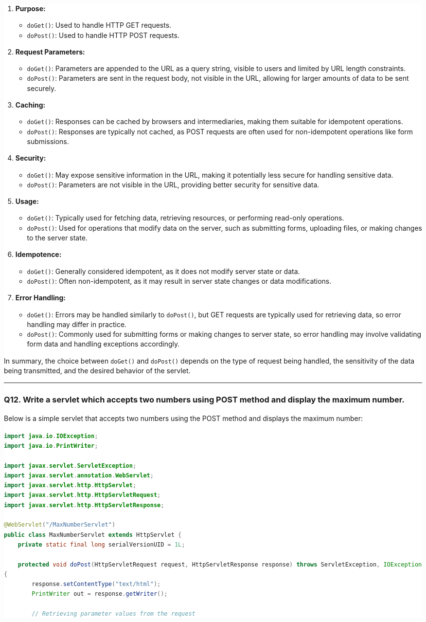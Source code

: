 1. **Purpose:**
   - `doGet()`: Used to handle HTTP GET requests.
   - `doPost()`: Used to handle HTTP POST requests.

2. **Request Parameters:**
   - `doGet()`: Parameters are appended to the URL as a query string, visible to users and limited by URL length constraints.
   - `doPost()`: Parameters are sent in the request body, not visible in the URL, allowing for larger amounts of data to be sent securely.

3. **Caching:**
   - `doGet()`: Responses can be cached by browsers and intermediaries, making them suitable for idempotent operations.
   - `doPost()`: Responses are typically not cached, as POST requests are often used for non-idempotent operations like form submissions.

4. **Security:**
   - `doGet()`: May expose sensitive information in the URL, making it potentially less secure for handling sensitive data.
   - `doPost()`: Parameters are not visible in the URL, providing better security for sensitive data.

5. **Usage:**
   - `doGet()`: Typically used for fetching data, retrieving resources, or performing read-only operations.
   - `doPost()`: Used for operations that modify data on the server, such as submitting forms, uploading files, or making changes to the server state.

6. **Idempotence:**
   - `doGet()`: Generally considered idempotent, as it does not modify server state or data.
   - `doPost()`: Often non-idempotent, as it may result in server state changes or data modifications.

7. **Error Handling:**
   - `doGet()`: Errors may be handled similarly to `doPost()`, but GET requests are typically used for retrieving data, so error handling may differ in practice.
   - `doPost()`: Commonly used for submitting forms or making changes to server state, so error handling may involve validating form data and handling exceptions accordingly.

In summary, the choice between `doGet()` and `doPost()` depends on the type of request being handled, the sensitivity of the data being transmitted, and the desired behavior of the servlet.

---

### Q12. Write a servlet which accepts two numbers using POST method and display the maximum number.

Below is a simple servlet that accepts two numbers using the POST method and displays the maximum number:

```java
import java.io.IOException;
import java.io.PrintWriter;

import javax.servlet.ServletException;
import javax.servlet.annotation.WebServlet;
import javax.servlet.http.HttpServlet;
import javax.servlet.http.HttpServletRequest;
import javax.servlet.http.HttpServletResponse;

@WebServlet("/MaxNumberServlet")
public class MaxNumberServlet extends HttpServlet {
    private static final long serialVersionUID = 1L;

    protected void doPost(HttpServletRequest request, HttpServletResponse response) throws ServletException, IOException {
        response.setContentType("text/html");
        PrintWriter out = response.getWriter();

        // Retrieving parameter values from the request
```